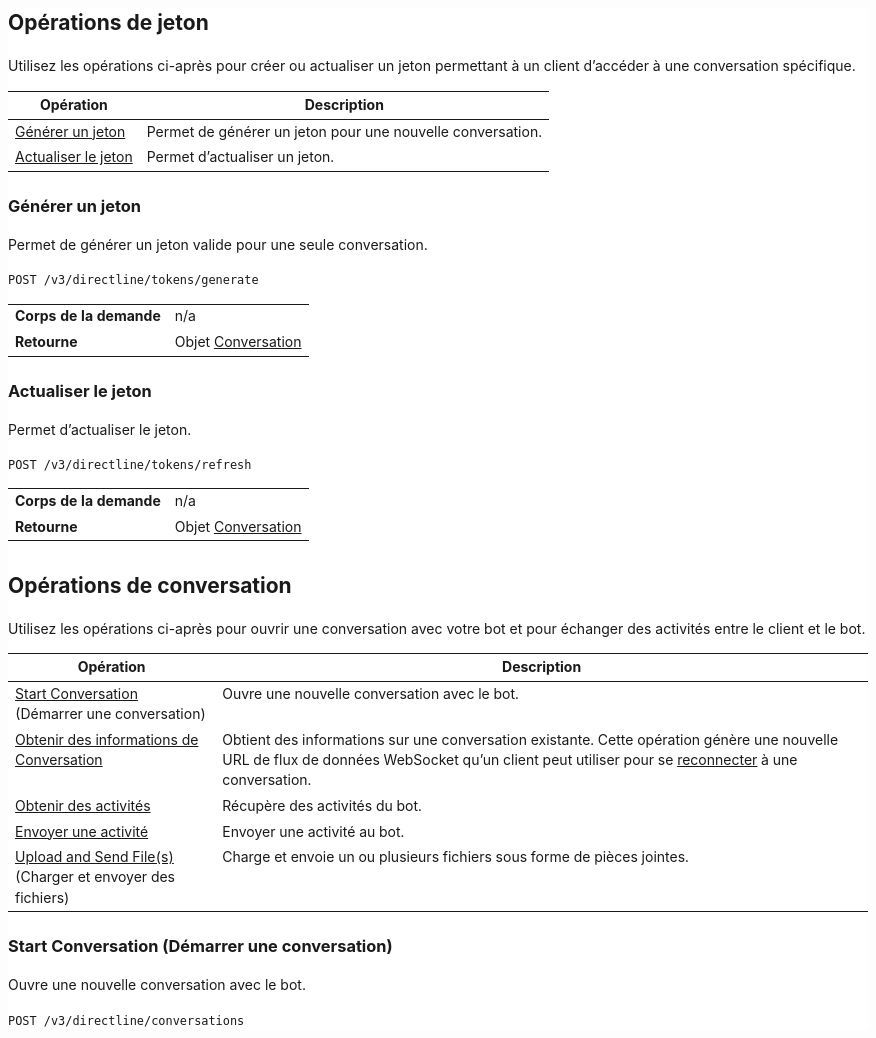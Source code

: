 ## <a name="token-operations"></a>Opérations de jeton 
Utilisez les opérations ci-après pour créer ou actualiser un jeton permettant à un client d’accéder à une conversation spécifique.

| Opération | Description |
|----|----|
| [Générer un jeton](#generate-token) | Permet de générer un jeton pour une nouvelle conversation. | 
| [Actualiser le jeton](#refresh-token) | Permet d’actualiser un jeton. | 

### <a name="generate-token"></a>Générer un jeton
Permet de générer un jeton valide pour une seule conversation. 
```http 
POST /v3/directline/tokens/generate
```

| | |
|----|----|
| **Corps de la demande** | n/a |
| **Retourne** | Objet [Conversation](#conversation-object) | 

### <a name="refresh-token"></a>Actualiser le jeton
Permet d’actualiser le jeton. 
```http 
POST /v3/directline/tokens/refresh
```

| | |
|----|----|
| **Corps de la demande** | n/a |
| **Retourne** | Objet [Conversation](#conversation-object) | 

## <a name="conversation-operations"></a>Opérations de conversation 
Utilisez les opérations ci-après pour ouvrir une conversation avec votre bot et pour échanger des activités entre le client et le bot.

| Opération | Description |
|----|----|
| [Start Conversation](#start-conversation) (Démarrer une conversation) | Ouvre une nouvelle conversation avec le bot. | 
| [Obtenir des informations de Conversation](#get-conversation-information) | Obtient des informations sur une conversation existante. Cette opération génère une nouvelle URL de flux de données WebSocket qu’un client peut utiliser pour se [reconnecter](bot-framework-rest-direct-line-3-0-reconnect-to-conversation.md) à une conversation. |
| [Obtenir des activités](#get-activities) | Récupère des activités du bot. |
| [Envoyer une activité](#send-an-activity) | Envoyer une activité au bot. | 
| [Upload and Send File(s)](#upload-send-files) (Charger et envoyer des fichiers) | Charge et envoie un ou plusieurs fichiers sous forme de pièces jointes. |

### <a name="start-conversation"></a>Start Conversation (Démarrer une conversation)
Ouvre une nouvelle conversation avec le bot. 
```http 
POST /v3/directline/conversations
```
